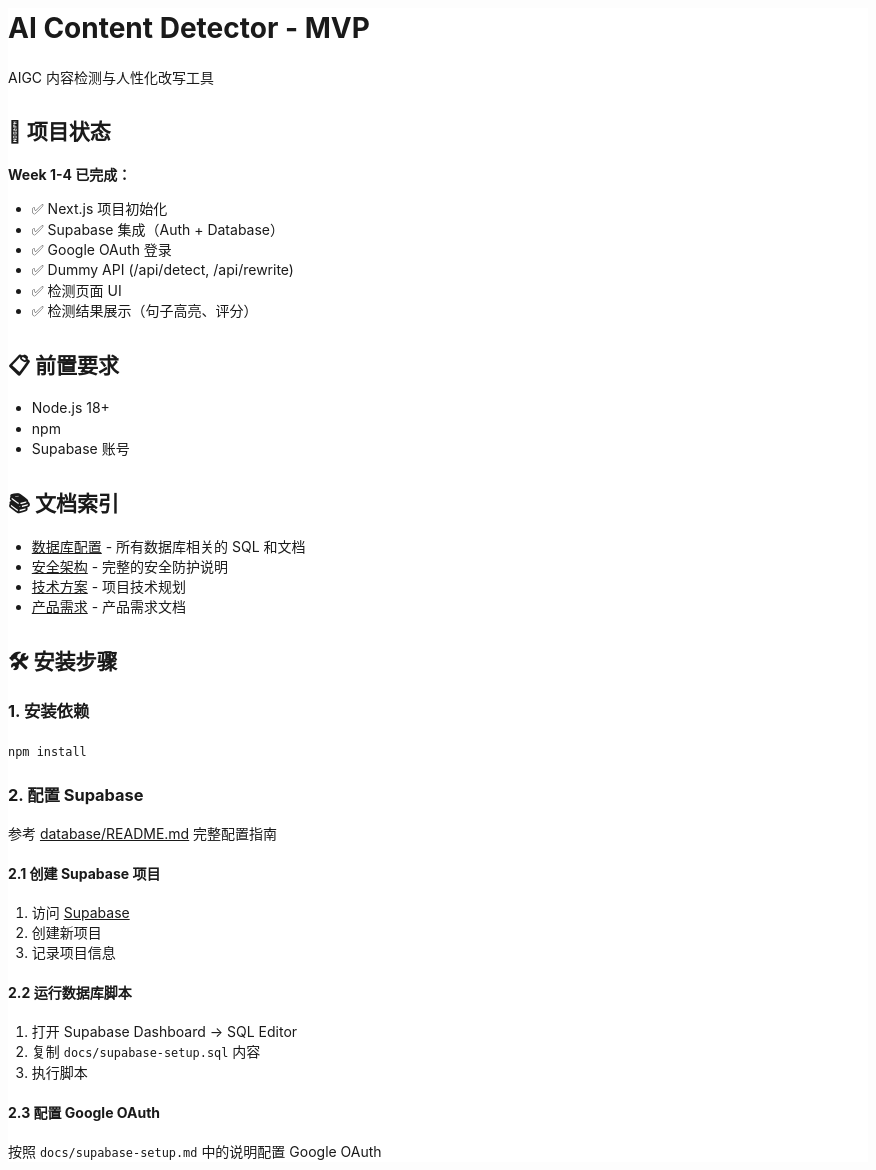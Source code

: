 # AI Content Detector - MVP

AIGC 内容检测与人性化改写工具

## 🚀 项目状态

**Week 1-4 已完成：**
- ✅ Next.js 项目初始化
- ✅ Supabase 集成（Auth + Database）
- ✅ Google OAuth 登录
- ✅ Dummy API (/api/detect, /api/rewrite)
- ✅ 检测页面 UI
- ✅ 检测结果展示（句子高亮、评分）

## 📋 前置要求

- Node.js 18+
- npm
- Supabase 账号

## 📚 文档索引

- [数据库配置](database/README.md) - 所有数据库相关的 SQL 和文档
- [安全架构](database/docs/SECURITY.md) - 完整的安全防护说明
- [技术方案](docs/tech-plan.md) - 项目技术规划
- [产品需求](docs/prd.md) - 产品需求文档

## 🛠️ 安装步骤

### 1. 安装依赖
```bash
npm install
```

### 2. 配置 Supabase

参考 [database/README.md](database/README.md) 完整配置指南

#### 2.1 创建 Supabase 项目
1. 访问 [Supabase](https://supabase.com/)
2. 创建新项目
3. 记录项目信息

#### 2.2 运行数据库脚本
1. 打开 Supabase Dashboard → SQL Editor
2. 复制 `docs/supabase-setup.sql` 内容
3. 执行脚本

#### 2.3 配置 Google OAuth
按照 `docs/supabase-setup.md` 中的说明配置 Google OAuth
